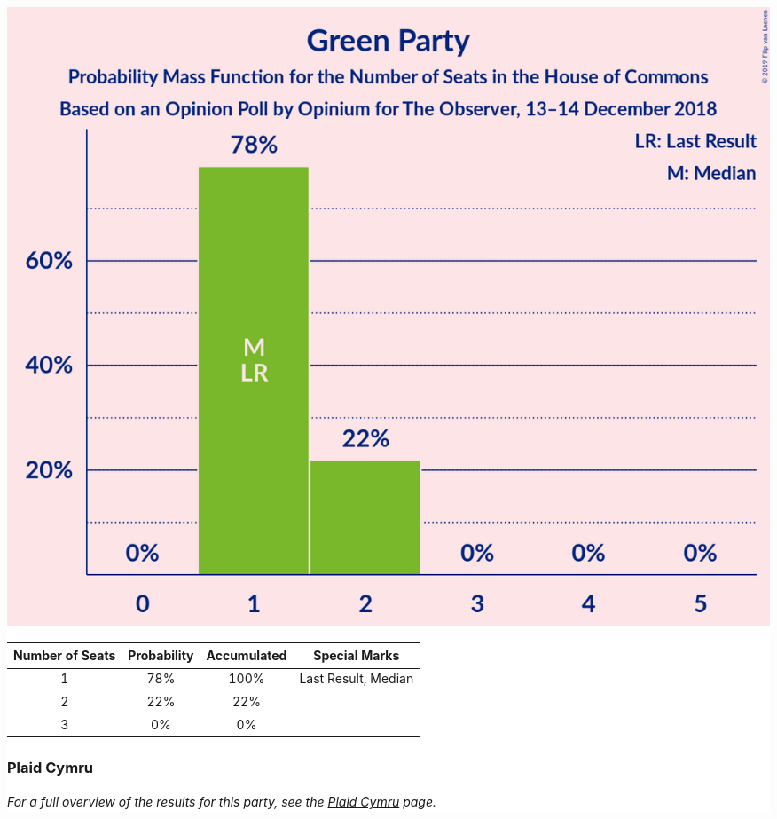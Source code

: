 ![Graph with seats probability mass function not yet produced](2018-12-14-Opinium-seats-pmf-greenparty.png "Seats Probability Mass Function")

| Number of Seats | Probability | Accumulated | Special Marks |
|:---------------:|:-----------:|:-----------:|:-------------:|
| 1 | 78% | 100% | Last Result, Median |
| 2 | 22% | 22% |  |
| 3 | 0% | 0% |  |

### Plaid Cymru

*For a full overview of the results for this party, see the [Plaid Cymru](party-plaidcymru.html) page.*
